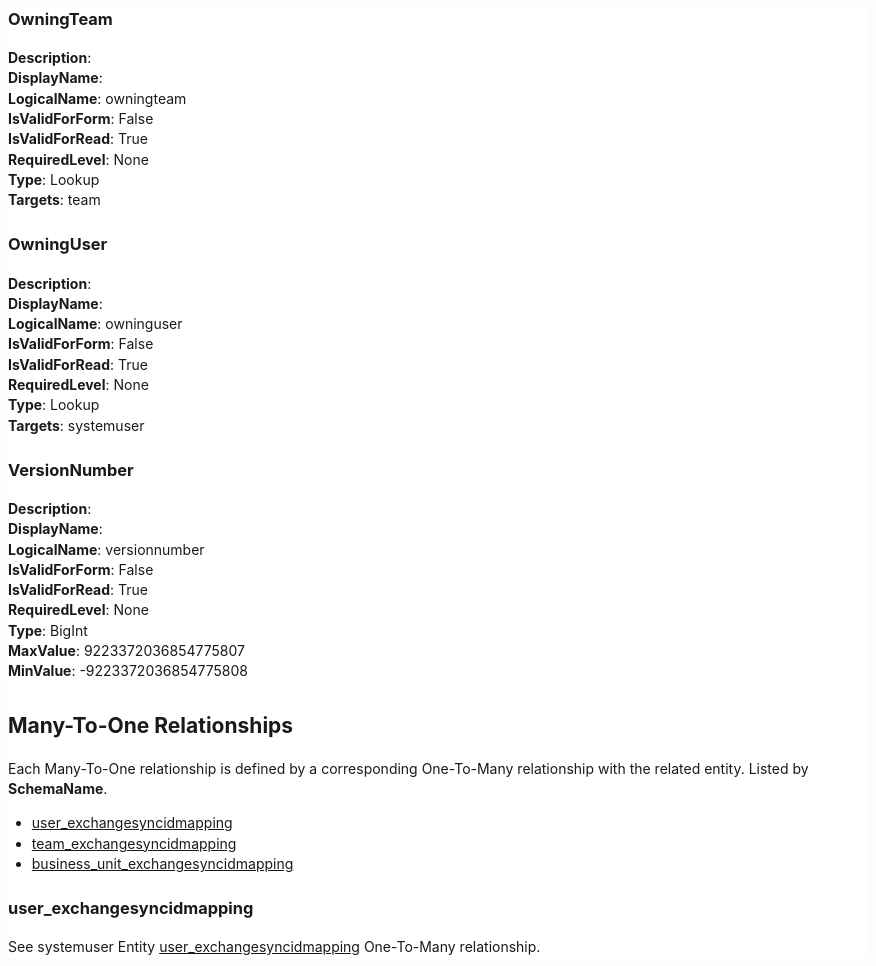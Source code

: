 
### <a name="BKMK_OwningTeam"></a> OwningTeam

**Description**: <br />
**DisplayName**: <br />
**LogicalName**: owningteam<br />
**IsValidForForm**: False<br />
**IsValidForRead**: True<br />
**RequiredLevel**: None<br />
**Type**: Lookup<br />
**Targets**: team


### <a name="BKMK_OwningUser"></a> OwningUser

**Description**: <br />
**DisplayName**: <br />
**LogicalName**: owninguser<br />
**IsValidForForm**: False<br />
**IsValidForRead**: True<br />
**RequiredLevel**: None<br />
**Type**: Lookup<br />
**Targets**: systemuser


### <a name="BKMK_VersionNumber"></a> VersionNumber

**Description**: <br />
**DisplayName**: <br />
**LogicalName**: versionnumber<br />
**IsValidForForm**: False<br />
**IsValidForRead**: True<br />
**RequiredLevel**: None<br />
**Type**: BigInt<br />
**MaxValue**: 9223372036854775807<br />
**MinValue**: -9223372036854775808<br />

<a name="manytoone"></a>

## Many-To-One Relationships

Each Many-To-One relationship is defined by a corresponding One-To-Many relationship with the related entity. Listed by **SchemaName**.

- [user_exchangesyncidmapping](#BKMK_user_exchangesyncidmapping)
- [team_exchangesyncidmapping](#BKMK_team_exchangesyncidmapping)
- [business_unit_exchangesyncidmapping](#BKMK_business_unit_exchangesyncidmapping)


### <a name="BKMK_user_exchangesyncidmapping"></a> user_exchangesyncidmapping

See systemuser Entity [user_exchangesyncidmapping](systemuser.md#BKMK_user_exchangesyncidmapping) One-To-Many relationship.
